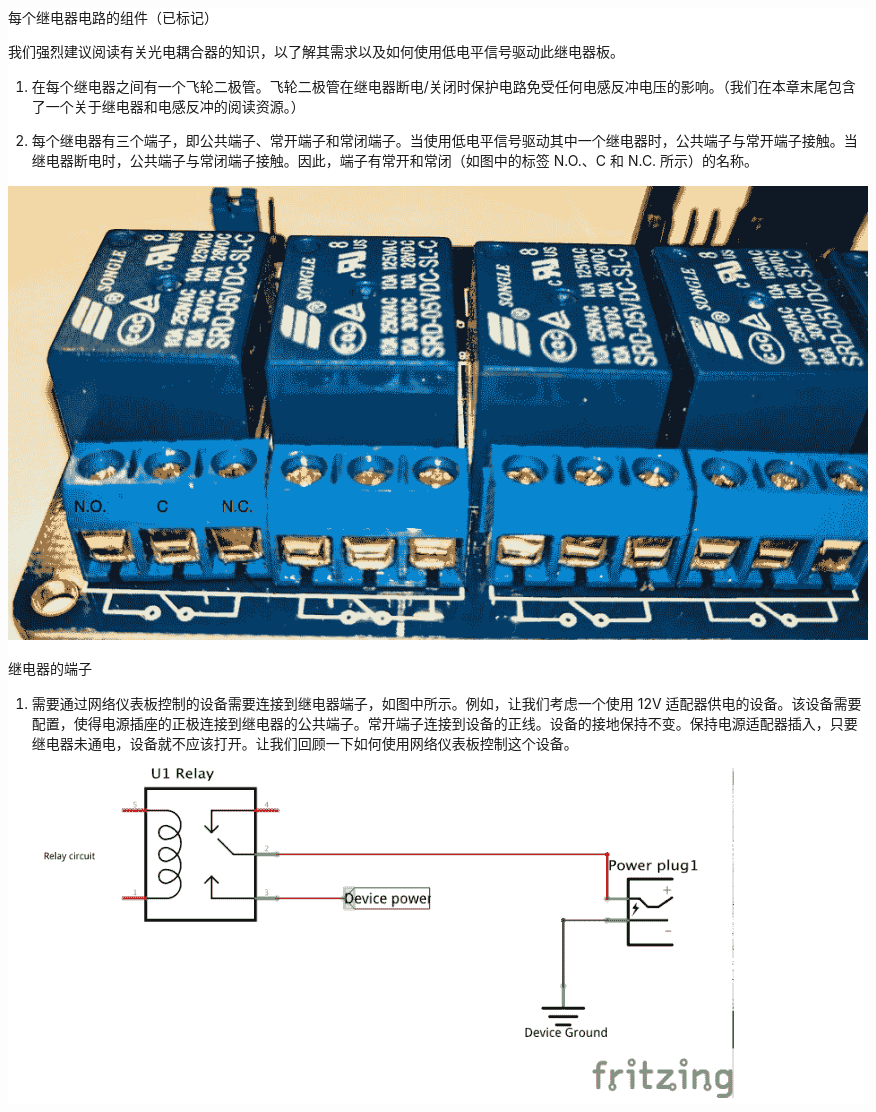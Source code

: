 每个继电器电路的组件（已标记）

我们强烈建议阅读有关光电耦合器的知识，以了解其需求以及如何使用低电平信号驱动此继电器板。

1.  在每个继电器之间有一个飞轮二极管。飞轮二极管在继电器断电/关闭时保护电路免受任何电感反冲电压的影响。（我们在本章末尾包含了一个关于继电器和电感反冲的阅读资源。）

1.  每个继电器有三个端子，即公共端子、常开端子和常闭端子。当使用低电平信号驱动其中一个继电器时，公共端子与常开端子接触。当继电器断电时，公共端子与常闭端子接触。因此，端子有常开和常闭（如图中的标签 N.O.、C 和 N.C. 所示）的名称。

![](img/image_10_020.png)

继电器的端子

1.  需要通过网络仪表板控制的设备需要连接到继电器端子，如图中所示。例如，让我们考虑一个使用 12V 适配器供电的设备。该设备需要配置，使得电源插座的正极连接到继电器的公共端子。常开端子连接到设备的正线。设备的接地保持不变。保持电源适配器插入，只要继电器未通电，设备就不应该打开。让我们回顾一下如何使用网络仪表板控制这个设备。

![](img/image_10_021.png)
